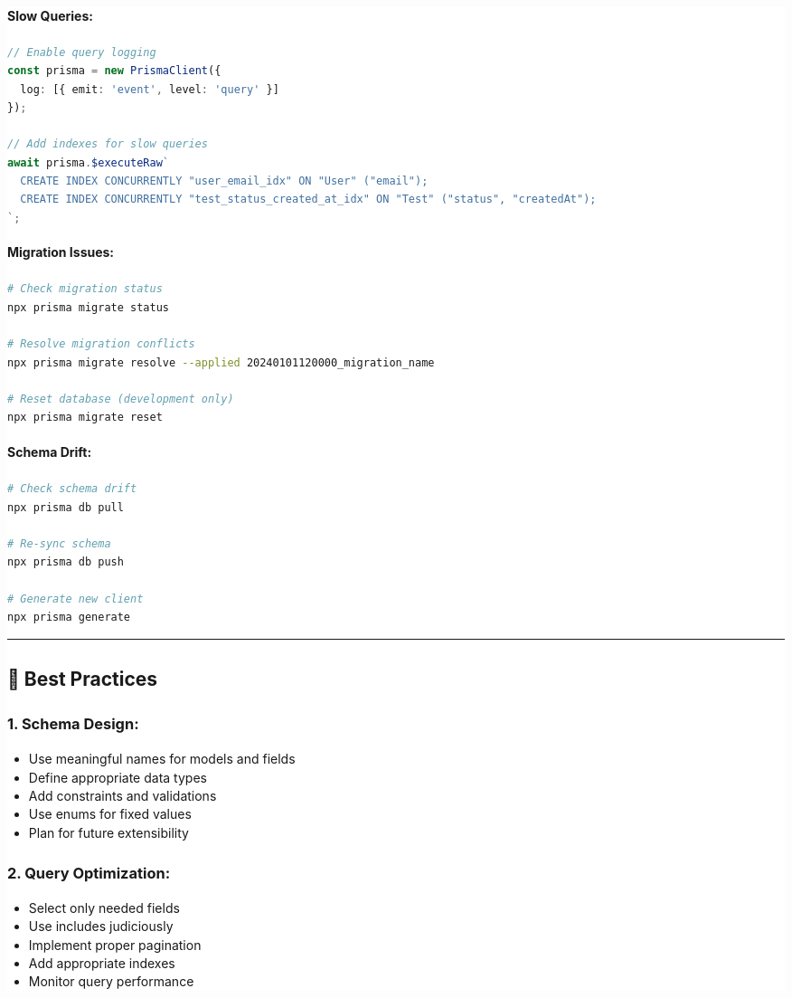 #### **Slow Queries:**
```typescript
// Enable query logging
const prisma = new PrismaClient({
  log: [{ emit: 'event', level: 'query' }]
});

// Add indexes for slow queries
await prisma.$executeRaw`
  CREATE INDEX CONCURRENTLY "user_email_idx" ON "User" ("email");
  CREATE INDEX CONCURRENTLY "test_status_created_at_idx" ON "Test" ("status", "createdAt");
`;
```

#### **Migration Issues:**
```bash
# Check migration status
npx prisma migrate status

# Resolve migration conflicts
npx prisma migrate resolve --applied 20240101120000_migration_name

# Reset database (development only)
npx prisma migrate reset
```

#### **Schema Drift:**
```bash
# Check schema drift
npx prisma db pull

# Re-sync schema
npx prisma db push

# Generate new client
npx prisma generate
```

---

## 🎯 **Best Practices**

### **1. Schema Design:**
- Use meaningful names for models and fields
- Define appropriate data types
- Add constraints and validations
- Use enums for fixed values
- Plan for future extensibility

### **2. Query Optimization:**
- Select only needed fields
- Use includes judiciously
- Implement proper pagination
- Add appropriate indexes
- Monitor query performance
